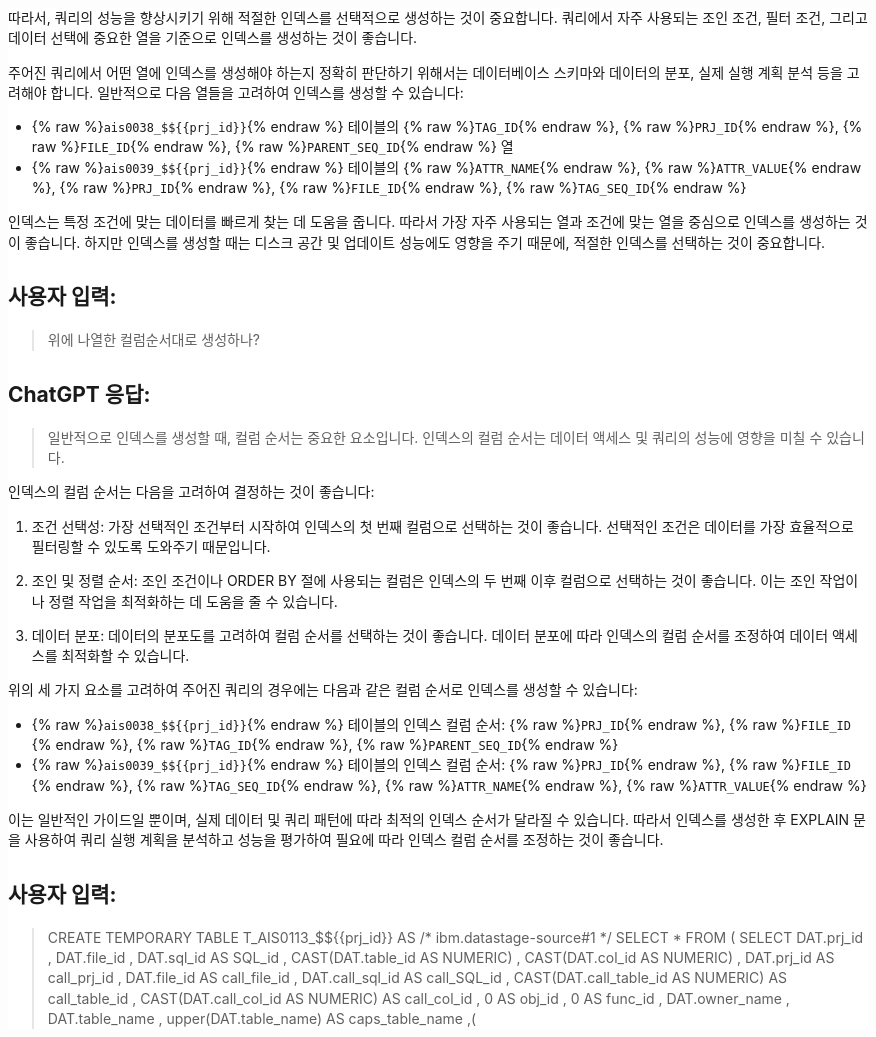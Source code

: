 따라서, 쿼리의 성능을 향상시키기 위해 적절한 인덱스를 선택적으로 생성하는 것이 중요합니다. 쿼리에서 자주 사용되는 조인 조건, 필터 조건, 그리고 데이터 선택에 중요한 열을 기준으로 인덱스를 생성하는 것이 좋습니다.

주어진 쿼리에서 어떤 열에 인덱스를 생성해야 하는지 정확히 판단하기 위해서는 데이터베이스 스키마와 데이터의 분포, 실제 실행 계획 분석 등을 고려해야 합니다. 일반적으로 다음 열들을 고려하여 인덱스를 생성할 수 있습니다:

- {% raw %}`ais0038_$${{prj_id}}`{% endraw %} 테이블의 {% raw %}`TAG_ID`{% endraw %}, {% raw %}`PRJ_ID`{% endraw %}, {% raw %}`FILE_ID`{% endraw %}, {% raw %}`PARENT_SEQ_ID`{% endraw %} 열
- {% raw %}`ais0039_$${{prj_id}}`{% endraw %} 테이블의 {% raw %}`ATTR_NAME`{% endraw %}, {% raw %}`ATTR_VALUE`{% endraw %}, {% raw %}`PRJ_ID`{% endraw %}, {% raw %}`FILE_ID`{% endraw %}, {% raw %}`TAG_SEQ_ID`{% endraw %}

인덱스는 특정 조건에 맞는 데이터를 빠르게 찾는 데 도움을 줍니다. 따라서 가장 자주 사용되는 열과 조건에 맞는 열을 중심으로 인덱스를 생성하는 것이 좋습니다. 하지만 인덱스를 생성할 때는 디스크 공간 및 업데이트 성능에도 영향을 주기 때문에, 적절한 인덱스를 선택하는 것이 중요합니다.

## 사용자 입력:
> 위에 나열한 컬럼순서대로 생성하나?

## ChatGPT 응답:
> 일반적으로 인덱스를 생성할 때, 컬럼 순서는 중요한 요소입니다. 인덱스의 컬럼 순서는 데이터 액세스 및 쿼리의 성능에 영향을 미칠 수 있습니다.

인덱스의 컬럼 순서는 다음을 고려하여 결정하는 것이 좋습니다:

1. 조건 선택성: 가장 선택적인 조건부터 시작하여 인덱스의 첫 번째 컬럼으로 선택하는 것이 좋습니다. 선택적인 조건은 데이터를 가장 효율적으로 필터링할 수 있도록 도와주기 때문입니다.

2. 조인 및 정렬 순서: 조인 조건이나 ORDER BY 절에 사용되는 컬럼은 인덱스의 두 번째 이후 컬럼으로 선택하는 것이 좋습니다. 이는 조인 작업이나 정렬 작업을 최적화하는 데 도움을 줄 수 있습니다.

3. 데이터 분포: 데이터의 분포도를 고려하여 컬럼 순서를 선택하는 것이 좋습니다. 데이터 분포에 따라 인덱스의 컬럼 순서를 조정하여 데이터 액세스를 최적화할 수 있습니다.

위의 세 가지 요소를 고려하여 주어진 쿼리의 경우에는 다음과 같은 컬럼 순서로 인덱스를 생성할 수 있습니다:

- {% raw %}`ais0038_$${{prj_id}}`{% endraw %} 테이블의 인덱스 컬럼 순서: {% raw %}`PRJ_ID`{% endraw %}, {% raw %}`FILE_ID`{% endraw %}, {% raw %}`TAG_ID`{% endraw %}, {% raw %}`PARENT_SEQ_ID`{% endraw %}
- {% raw %}`ais0039_$${{prj_id}}`{% endraw %} 테이블의 인덱스 컬럼 순서: {% raw %}`PRJ_ID`{% endraw %}, {% raw %}`FILE_ID`{% endraw %}, {% raw %}`TAG_SEQ_ID`{% endraw %}, {% raw %}`ATTR_NAME`{% endraw %}, {% raw %}`ATTR_VALUE`{% endraw %}

이는 일반적인 가이드일 뿐이며, 실제 데이터 및 쿼리 패턴에 따라 최적의 인덱스 순서가 달라질 수 있습니다. 따라서 인덱스를 생성한 후 EXPLAIN 문을 사용하여 쿼리 실행 계획을 분석하고 성능을 평가하여 필요에 따라 인덱스 컬럼 순서를 조정하는 것이 좋습니다.

## 사용자 입력:
> CREATE TEMPORARY TABLE T_AIS0113_$${{prj_id}} AS
/* ibm.datastage-source#1 */
SELECT
    *
FROM
    (
    SELECT
        DAT.prj_id
        , DAT.file_id
        , DAT.sql_id AS SQL_id
        , CAST(DAT.table_id AS NUMERIC)
        , CAST(DAT.col_id AS NUMERIC)
        , DAT.prj_id AS call_prj_id
        , DAT.file_id AS call_file_id
        , DAT.call_sql_id AS call_SQL_id
        , CAST(DAT.call_table_id AS NUMERIC) AS call_table_id
        , CAST(DAT.call_col_id AS NUMERIC) AS call_col_id
        , 0 AS obj_id
        , 0 AS func_id
        , DAT.owner_name
        , DAT.table_name
        , upper(DAT.table_name) AS caps_table_name
        ,(